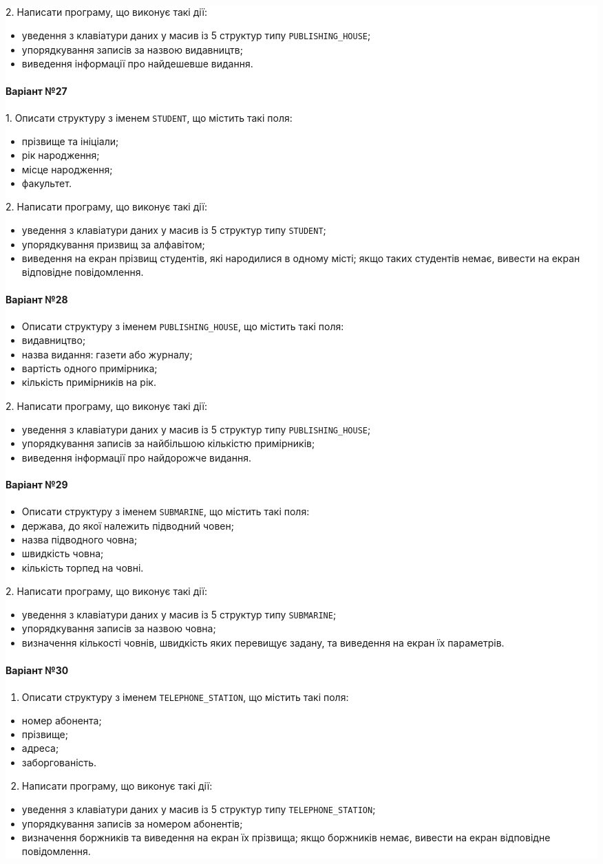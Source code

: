 2. Написати програму, що виконує такі дії:
- уведення з клавіатури даних у масив із 5 структур типу `PUBLISHING_HOUSE`;
- упорядкування записів за назвою видавництв;
- виведення інформації про найдешевше  видання.


#### Варіант №27
1. Описати структуру з іменем `STUDENT`, що містить такі поля:
- прізвище та ініціали;
- рік народження;
- місце народження;
- факультет.

2. Написати програму, що виконує такі дії:
- уведення з клавіатури даних у масив із 5 структур типу `STUDENT`;
- упорядкування призвищ за алфавітом;
- виведення на екран прізвищ студентів, які народилися в одному місті; якщо таких студентів немає, вивести на екран відповідне повідомлення.

#### Варіант №28
- Описати структуру з іменем `PUBLISHING_HOUSE`, що містить такі поля: 
- видавництво; 
- назва видання: газети або журналу; 
- вартість одного примірника; 
- кількість примірників на рік.

2. Написати програму, що виконує такі дії:
- уведення з клавіатури даних у масив із 5 структур типу `PUBLISHING_HOUSE`;
- упорядкування записів за найбільшою кількістю примірників;
- виведення інформації про найдорожче  видання.

#### Варіант №29
- Описати структуру з іменем `SUBMARINE`, що містить такі поля: 
- держава, до якої належить підводний човен;
- назва підводного човна;
- швидкість човна;
- кількість торпед на човні.

2. Написати програму, що виконує такі дії:
- уведення з клавіатури даних у масив із 5 структур типу `SUBMARINE`;
- упорядкування записів за назвою човна;
- визначення  кількості  човнів, швидкість  яких перевищує задану, та виведення на екран їх параметрів.

#### Варіант №30
1. Описати структуру з іменем `TELEPHONE_STATION`, що містить такі поля: 
- номер абонента; 
- прізвище; 
- адреса; 
- заборгованість.

2. Написати програму, що виконує такі дії:
- уведення з клавіатури даних у масив із 5 структур типу `TELEPHONE_STATION`;
- упорядкування записів за номером абонентів;
- визначення боржників та виведення на екран їх прізвища; якщо боржників немає, вивести на екран відповідне повідомлення.
